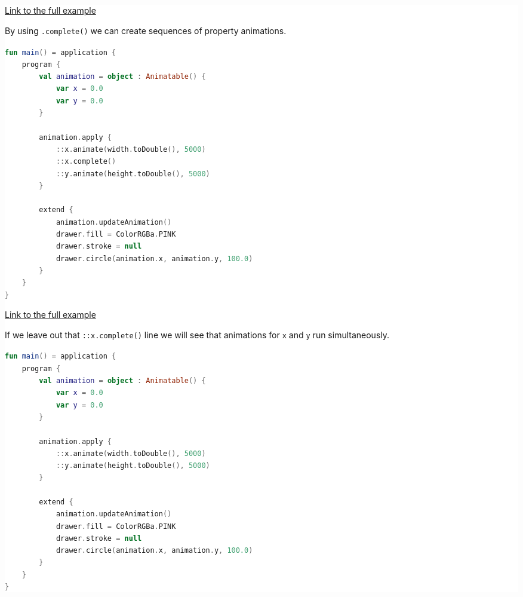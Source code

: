 [Link to the full example](https://github.com/openrndr/openrndr-examples/blob/master/src/main/kotlin/examples/08_Animation/C00_InteractiveAnimations000.kt) 
 
By using `.complete()` we can create sequences of property animations. 
 
<video controls preload="none" loop poster="../media/animations-002-thumb.jpg">
    <source src="../media/animations-002.mp4" type="video/mp4"></source>
</video>
 
 
```kotlin
fun main() = application {
    program {
        val animation = object : Animatable() {
            var x = 0.0
            var y = 0.0
        }
        
        animation.apply {
            ::x.animate(width.toDouble(), 5000)
            ::x.complete()
            ::y.animate(height.toDouble(), 5000)
        }
        
        extend {
            animation.updateAnimation()
            drawer.fill = ColorRGBa.PINK
            drawer.stroke = null
            drawer.circle(animation.x, animation.y, 100.0)
        }
    }
}
``` 
 
[Link to the full example](https://github.com/openrndr/openrndr-examples/blob/master/src/main/kotlin/examples/08_Animation/C00_InteractiveAnimations001.kt) 
 
If we leave out that `::x.complete()` line we will see that 
animations for `x` and `y` run simultaneously.  
 
<video controls preload="none" loop poster="../media/animations-003-thumb.jpg">
    <source src="../media/animations-003.mp4" type="video/mp4"></source>
</video>
 
 
```kotlin
fun main() = application {
    program {
        val animation = object : Animatable() {
            var x = 0.0
            var y = 0.0
        }
        
        animation.apply {
            ::x.animate(width.toDouble(), 5000)
            ::y.animate(height.toDouble(), 5000)
        }
        
        extend {
            animation.updateAnimation()
            drawer.fill = ColorRGBa.PINK
            drawer.stroke = null
            drawer.circle(animation.x, animation.y, 100.0)
        }
    }
}
``` 
 